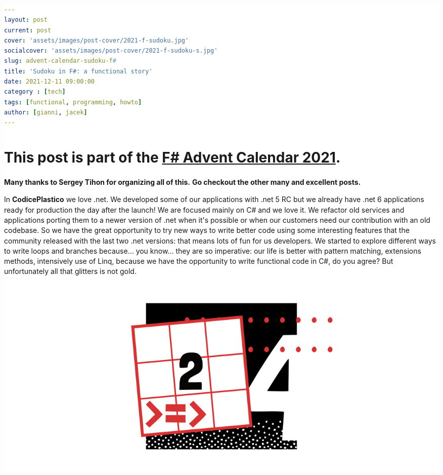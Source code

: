 ```yaml
---
layout: post
current: post
cover: 'assets/images/post-cover/2021-f-sudoku.jpg'
socialcover: 'assets/images/post-cover/2021-f-sudoku-s.jpg'
slug: advent-calendar-sudoku-f#
title: 'Sudoku in F#: a functional story'
date: 2021-12-11 09:00:00
category : [tech]
tags: [functional, programming, howto]
author: [gianni, jacek]
---
```


# This post is part of the [F# Advent Calendar 2021](https://sergeytihon.com/2021/10/18/f-advent-calendar-2021/).
**Many thanks to Sergey Tihon for organizing all of this.**
**Go checkout the other many and excellent posts.**

In **CodicePlastico** we love .net. We developed some of our applications with .net 5 RC but we already have .net 6 applications ready for production the day after the launch! We are focused mainly on C# and we love it. We refactor old services and applications porting them to a newer version  of .net when it's possible or when our customers need our contribution with an old codebase.
So we have the great opportunity to try new ways to write better code using some interesting features that the community released with the last two .net versions: that means lots of fun for us developers. We started to explore different ways to write loops and branches because... you know... they are so imperative: our life is better with pattern matching, extensions methods, intensively use of Linq, because we have the opportunity to write functional code in C#, do you agree? 
But unfortunately all that glitters is not gold.

<figure style="text-align:center"><img src="/assets/images/post-content/advent-calendar-sudoku/advent-calendar_s_001.png" alt="sudoku in f#" /></figure>
